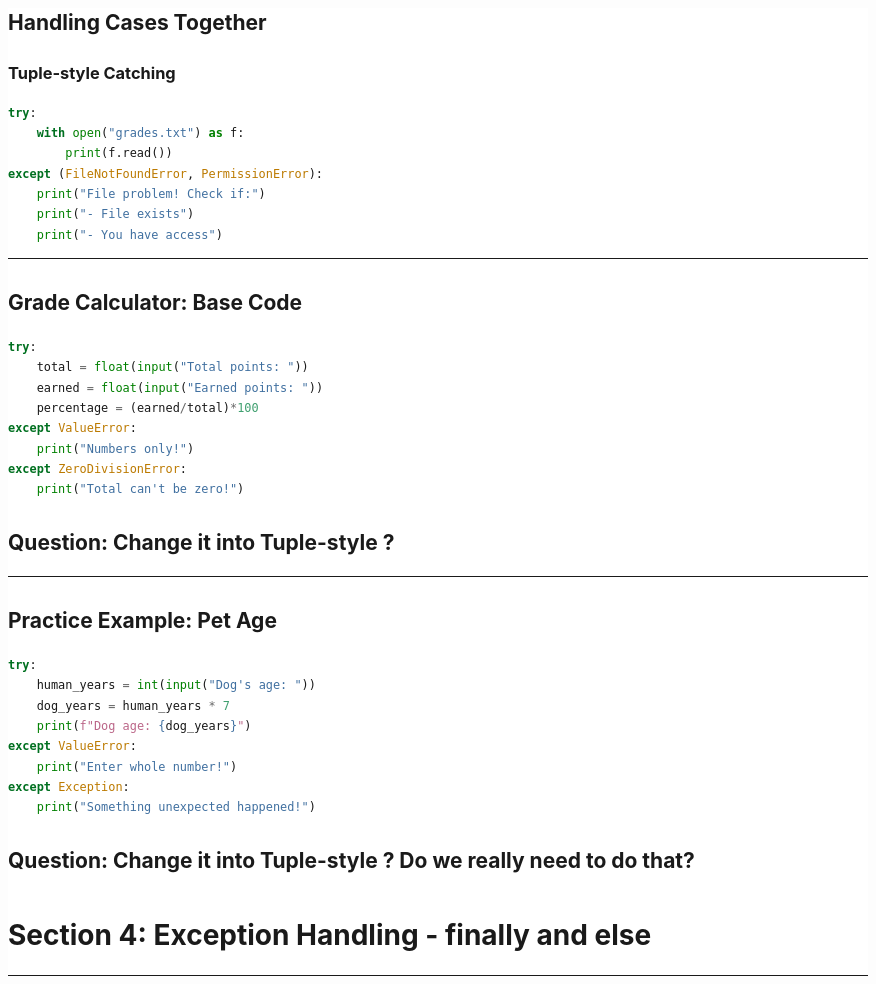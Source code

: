 
## Handling Cases Together
### Tuple-style Catching
```python
try:
    with open("grades.txt") as f:
        print(f.read())
except (FileNotFoundError, PermissionError):
    print("File problem! Check if:")
    print("- File exists")
    print("- You have access")
```

---

## Grade Calculator: Base Code
```python
try:
    total = float(input("Total points: "))
    earned = float(input("Earned points: "))
    percentage = (earned/total)*100
except ValueError:
    print("Numbers only!")
except ZeroDivisionError:
    print("Total can't be zero!")
```

## Question: Change it into Tuple-style ? 

---

## Practice Example: Pet Age
```python
try:
    human_years = int(input("Dog's age: "))
    dog_years = human_years * 7
    print(f"Dog age: {dog_years}")
except ValueError:
    print("Enter whole number!")
except Exception:
    print("Something unexpected happened!")
```
## Question: Change it into Tuple-style ? Do we really need to do that?


# Section 4: Exception Handling - finally and else

---